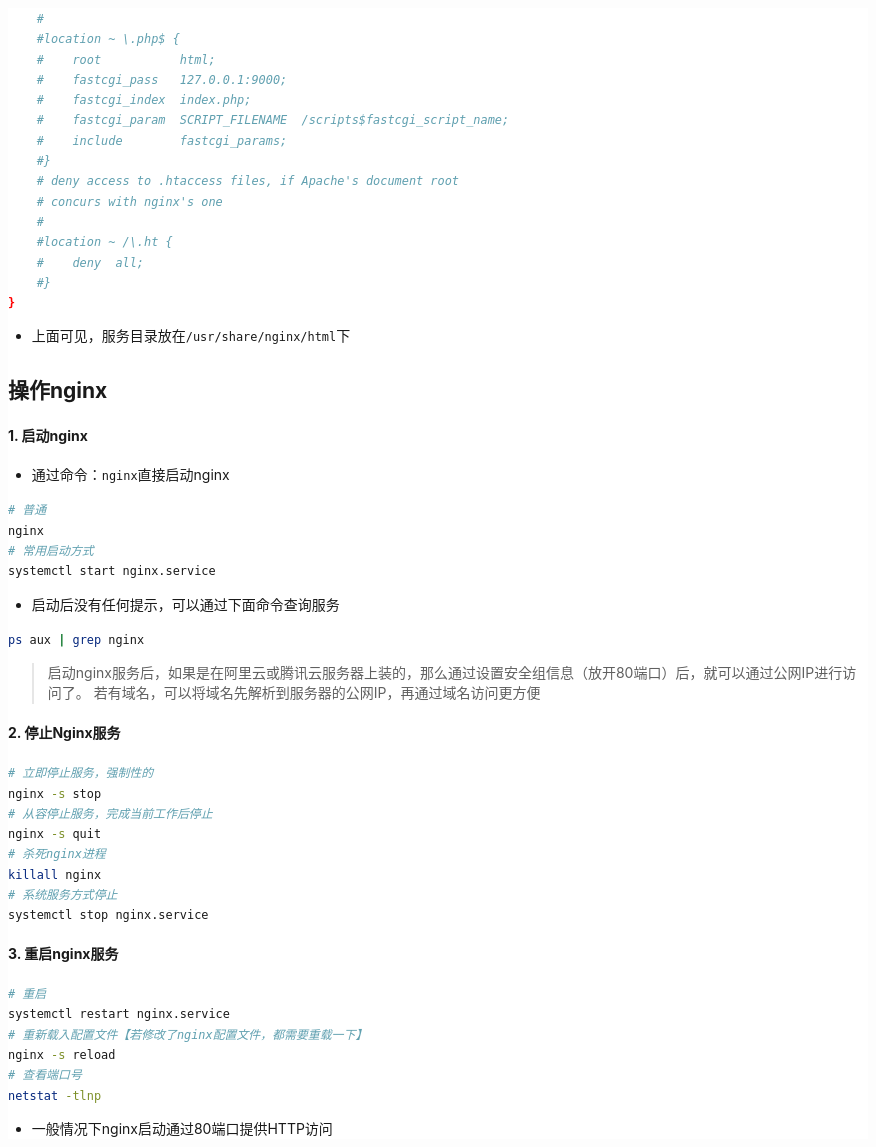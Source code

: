 ```bash
    #
    #location ~ \.php$ {
    #    root           html;
    #    fastcgi_pass   127.0.0.1:9000;
    #    fastcgi_index  index.php;
    #    fastcgi_param  SCRIPT_FILENAME  /scripts$fastcgi_script_name;
    #    include        fastcgi_params;
    #}
    # deny access to .htaccess files, if Apache's document root
    # concurs with nginx's one
    #
    #location ~ /\.ht {
    #    deny  all;
    #}
}
```
- 上面可见，服务目录放在`/usr/share/nginx/html`下

## 操作nginx
#### 1. 启动nginx
- 通过命令：`nginx`直接启动nginx
```bash
# 普通
nginx
# 常用启动方式
systemctl start nginx.service
```
- 启动后没有任何提示，可以通过下面命令查询服务
```bash
ps aux | grep nginx
```
> 启动nginx服务后，如果是在阿里云或腾讯云服务器上装的，那么通过设置安全组信息（放开80端口）后，就可以通过公网IP进行访问了。
> 若有域名，可以将域名先解析到服务器的公网IP，再通过域名访问更方便

#### 2. 停止Nginx服务
```bash
# 立即停止服务，强制性的
nginx -s stop
# 从容停止服务，完成当前工作后停止
nginx -s quit
# 杀死nginx进程
killall nginx
# 系统服务方式停止
systemctl stop nginx.service
```

#### 3. 重启nginx服务
```bash
# 重启
systemctl restart nginx.service
# 重新载入配置文件【若修改了nginx配置文件，都需要重载一下】
nginx -s reload
# 查看端口号
netstat -tlnp
```
- 一般情况下nginx启动通过80端口提供HTTP访问
